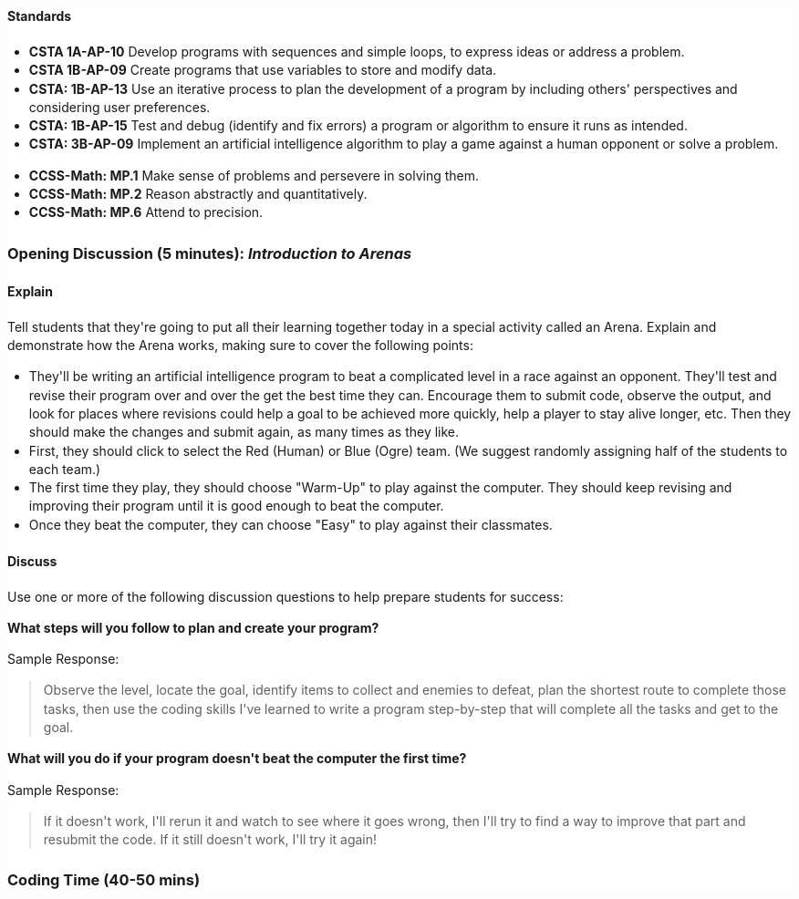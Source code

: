 #### Standards

- **CSTA 1A-AP-10** Develop programs with sequences and simple loops, to express ideas or address a problem.
- **CSTA 1B-AP-09** Create programs that use variables to store and modify data.
- **CSTA: 1B-AP-13** Use an iterative process to plan the development of a program by including others' perspectives and considering user preferences.
- **CSTA: 1B-AP-15** Test and debug (identify and fix errors) a program or algorithm to ensure it runs as intended.
- **CSTA: 3B-AP-09** Implement an artificial intelligence algorithm to play a game against a human opponent or solve a problem.
* **CCSS-Math: MP.1** Make sense of problems and persevere in solving them.
* **CCSS-Math: MP.2** Reason abstractly and quantitatively.
* **CCSS-Math: MP.6** Attend to precision.

### Opening Discussion (5 minutes): _Introduction to Arenas_

#### Explain

Tell students that they're going to put all their learning together today in a special activity called an Arena. Explain and demonstrate how the Arena works, making sure to cover the following points:

- They'll be writing an artificial intelligence program to beat a complicated level in a race against an opponent. They'll test and revise their program over and over the get the best time they can. Encourage them to submit code, observe the output, and look for places where revisions could help a goal to be achieved more quickly, help a player to stay alive longer, etc. Then they should make the changes and submit again, as many times as they like.
- First, they should click to select the Red (Human) or Blue (Ogre) team. (We suggest randomly assigning half of the students to each team.)
- The first time they play, they should choose "Warm-Up" to play against the computer. They should keep revising and improving their program until it is good enough to beat the computer.
- Once they beat the computer, they can choose "Easy" to play against their classmates.


#### Discuss

Use one or more of the following discussion questions to help prepare students for success:

**What steps will you follow to plan and create your program?**

Sample Response:
> Observe the level, locate the goal, identify items to collect and enemies to defeat, plan the shortest route to complete those tasks, then use the coding skills I've learned to write a program step-by-step that will complete all the tasks and get to the goal.

**What will you do if your program doesn't beat the computer the first time?**

Sample Response:
> If it doesn't work, I'll rerun it and watch to see where it goes wrong, then I'll try to find a way to improve that part and resubmit the code. If it still doesn't work, I'll try it again!

### Coding Time (40-50 mins)
